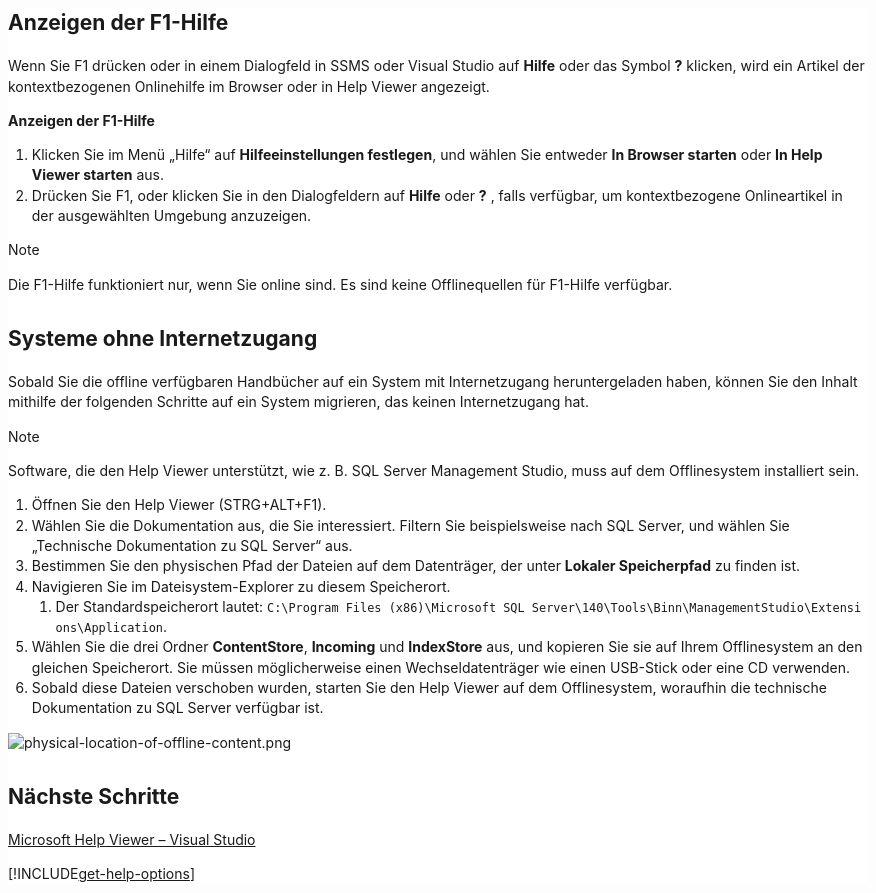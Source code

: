 ## <a name="view-f1-help"></a>Anzeigen der F1-Hilfe

Wenn Sie F1 drücken oder in einem Dialogfeld in SSMS oder Visual Studio auf **Hilfe** oder das Symbol **?** klicken, wird ein Artikel der kontextbezogenen Onlinehilfe im Browser oder in Help Viewer angezeigt.

**Anzeigen der F1-Hilfe**

1. Klicken Sie im Menü „Hilfe“ auf **Hilfeeinstellungen festlegen**, und wählen Sie entweder **In Browser starten** oder **In Help Viewer starten** aus.
2. Drücken Sie F1, oder klicken Sie in den Dialogfeldern auf **Hilfe** oder **?** , falls verfügbar, um kontextbezogene Onlineartikel in der ausgewählten Umgebung anzuzeigen.

> [!NOTE]
> Die F1-Hilfe funktioniert nur, wenn Sie online sind. Es sind keine Offlinequellen für F1-Hilfe verfügbar.

## <a name="systems-without-internet-access"></a>Systeme ohne Internetzugang
Sobald Sie die offline verfügbaren Handbücher auf ein System mit Internetzugang heruntergeladen haben, können Sie den Inhalt mithilfe der folgenden Schritte auf ein System migrieren, das keinen Internetzugang hat.

  >[!NOTE]
  >Software, die den Help Viewer unterstützt, wie z. B. SQL Server Management Studio, muss auf dem Offlinesystem installiert sein.

1. Öffnen Sie den Help Viewer (STRG+ALT+F1).
1. Wählen Sie die Dokumentation aus, die Sie interessiert. Filtern Sie beispielsweise nach SQL Server, und wählen Sie „Technische Dokumentation zu SQL Server“ aus.
1. Bestimmen Sie den physischen Pfad der Dateien auf dem Datenträger, der unter **Lokaler Speicherpfad** zu finden ist.
1. Navigieren Sie im Dateisystem-Explorer zu diesem Speicherort.
    1.  Der Standardspeicherort lautet: `C:\Program Files (x86)\Microsoft SQL Server\140\Tools\Binn\ManagementStudio\Extensions\Application`.
1. Wählen Sie die drei Ordner **ContentStore**, **Incoming** und **IndexStore** aus, und kopieren Sie sie auf Ihrem Offlinesystem an den gleichen Speicherort. Sie müssen möglicherweise einen Wechseldatenträger wie einen USB-Stick oder eine CD verwenden.
1. Sobald diese Dateien verschoben wurden, starten Sie den Help Viewer auf dem Offlinesystem, woraufhin die technische Dokumentation zu SQL Server verfügbar ist.

![physical-location-of-offline-content.png](media/sql-server-help-installation/physical-location-of-offline-content.png)

## <a name="next-steps"></a>Nächste Schritte
[Microsoft Help Viewer – Visual Studio](/visualstudio/ide/microsoft-help-viewer)  

[!INCLUDE[get-help-options](../includes/paragraph-content/get-help-options.md)]
